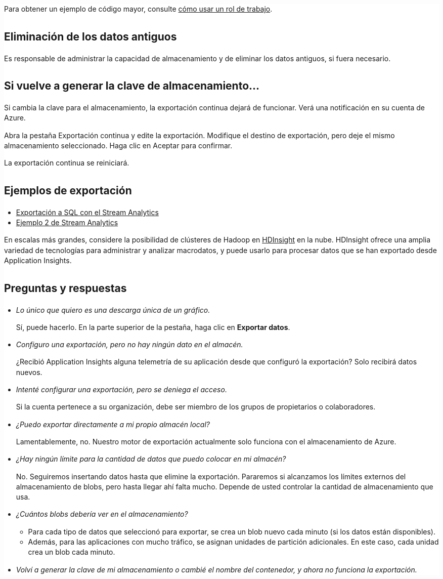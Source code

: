 Para obtener un ejemplo de código mayor, consulte [cómo usar un rol de trabajo][exportasa].

## <a name="delete-your-old-data"></a><a name="delete"></a>Eliminación de los datos antiguos
Es responsable de administrar la capacidad de almacenamiento y de eliminar los datos antiguos, si fuera necesario.

## <a name="if-you-regenerate-your-storage-key"></a>Si vuelve a generar la clave de almacenamiento...
Si cambia la clave para el almacenamiento, la exportación continua dejará de funcionar. Verá una notificación en su cuenta de Azure.

Abra la pestaña Exportación continua y edite la exportación. Modifique el destino de exportación, pero deje el mismo almacenamiento seleccionado. Haga clic en Aceptar para confirmar.

La exportación continua se reiniciará.

## <a name="export-samples"></a>Ejemplos de exportación

* [Exportación a SQL con el Stream Analytics][exportasa]
* [Ejemplo 2 de Stream Analytics](export-stream-analytics.md)

En escalas más grandes, considere la posibilidad de clústeres de Hadoop en [HDInsight](https://azure.microsoft.com/services/hdinsight/) en la nube. HDInsight ofrece una amplia variedad de tecnologías para administrar y analizar macrodatos, y puede usarlo para procesar datos que se han exportado desde Application Insights.

## <a name="q--a"></a>Preguntas y respuestas
* *Lo único que quiero es una descarga única de un gráfico.*  

    Sí, puede hacerlo. En la parte superior de la pestaña, haga clic en **Exportar datos**.
* *Configuro una exportación, pero no hay ningún dato en el almacén.*

    ¿Recibió Application Insights alguna telemetría de su aplicación desde que configuró la exportación? Solo recibirá datos nuevos.
* *Intenté configurar una exportación, pero se deniega el acceso.*

    Si la cuenta pertenece a su organización, debe ser miembro de los grupos de propietarios o colaboradores.
* *¿Puedo exportar directamente a mi propio almacén local?*

    Lamentablemente, no. Nuestro motor de exportación actualmente solo funciona con el almacenamiento de Azure.  
* *¿Hay ningún límite para la cantidad de datos que puedo colocar en mi almacén?*

    No. Seguiremos insertando datos hasta que elimine la exportación. Pararemos si alcanzamos los límites externos del almacenamiento de blobs, pero hasta llegar ahí falta mucho. Depende de usted controlar la cantidad de almacenamiento que usa.  
* *¿Cuántos blobs debería ver en el almacenamiento?*

  * Para cada tipo de datos que seleccionó para exportar, se crea un blob nuevo cada minuto (si los datos están disponibles).
  * Además, para las aplicaciones con mucho tráfico, se asignan unidades de partición adicionales. En este caso, cada unidad crea un blob cada minuto.
* *Volví a generar la clave de mi almacenamiento o cambié el nombre del contenedor, y ahora no funciona la exportación.*


[exportasa]: ./code-sample-export-sql-stream-analytics.md
[roles]: ./resources-roles-access-control.md